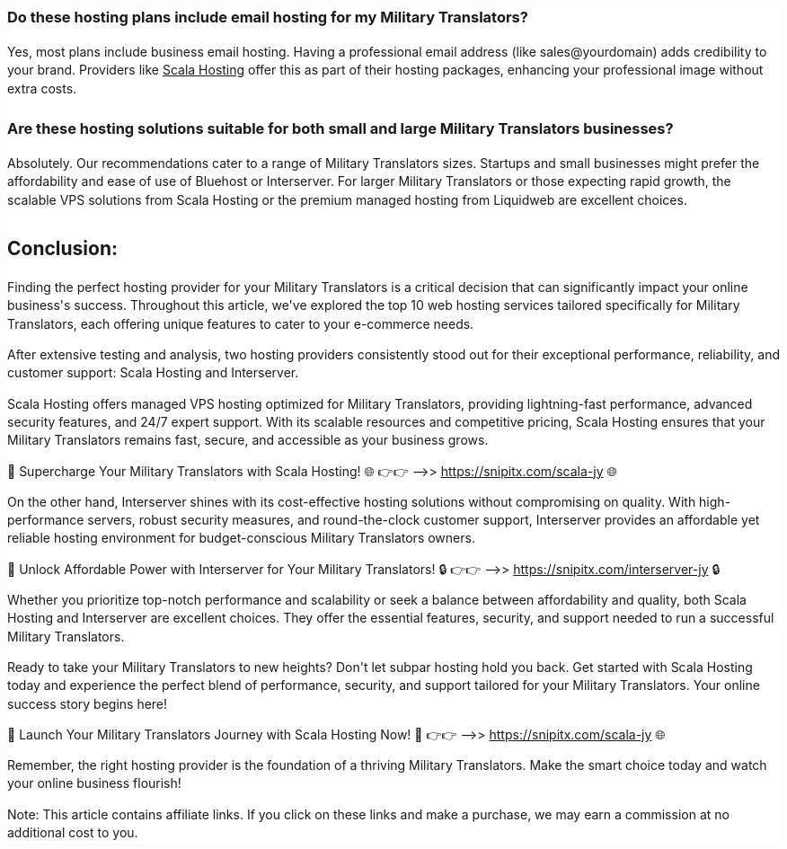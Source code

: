### Do these hosting plans include email hosting for my Military Translators? 
Yes, most plans include business email hosting. Having a professional email address (like sales@yourdomain) adds credibility to your brand. Providers like [Scala Hosting](https://snipitx.com/scala-jy) offer this as part of their hosting packages, enhancing your professional image without extra costs.

### Are these hosting solutions suitable for both small and large Military Translators businesses? 
Absolutely. Our recommendations cater to a range of Military Translators sizes. Startups and small businesses might prefer the affordability and ease of use of Bluehost or Interserver. For larger Military Translators or those expecting rapid growth, the scalable VPS solutions from Scala Hosting or the premium managed hosting from Liquidweb are excellent choices.

## Conclusion:

Finding the perfect hosting provider for your Military Translators is a critical decision that can significantly impact your online business's success. Throughout this article, we've explored the top 10 web hosting services tailored specifically for Military Translators, each offering unique features to cater to your e-commerce needs.

After extensive testing and analysis, two hosting providers consistently stood out for their exceptional performance, reliability, and customer support: Scala Hosting and Interserver.

Scala Hosting offers managed VPS hosting optimized for Military Translators, providing lightning-fast performance, advanced security features, and 24/7 expert support. With its scalable resources and competitive pricing, Scala Hosting ensures that your Military Translators remains fast, secure, and accessible as your business grows.

🚀 Supercharge Your Military Translators with Scala Hosting! 🌐
👉👉 -->> https://snipitx.com/scala-jy 🌐

On the other hand, Interserver shines with its cost-effective hosting solutions without compromising on quality. With high-performance servers, robust security measures, and round-the-clock customer support, Interserver provides an affordable yet reliable hosting environment for budget-conscious Military Translators owners.

💸 Unlock Affordable Power with Interserver for Your Military Translators! 🔒
👉👉 -->> https://snipitx.com/interserver-jy 🔒

Whether you prioritize top-notch performance and scalability or seek a balance between affordability and quality, both Scala Hosting and Interserver are excellent choices. They offer the essential features, security, and support needed to run a successful Military Translators.

Ready to take your Military Translators to new heights? Don't let subpar hosting hold you back. Get started with Scala Hosting today and experience the perfect blend of performance, security, and support tailored for your Military Translators. Your online success story begins here!

🚀 Launch Your Military Translators Journey with Scala Hosting Now! 🌟
👉👉 -->> https://snipitx.com/scala-jy 🌐

Remember, the right hosting provider is the foundation of a thriving Military Translators. Make the smart choice today and watch your online business flourish!

Note: This article contains affiliate links. If you click on these links and make a purchase, we may earn a commission at no additional cost to you.